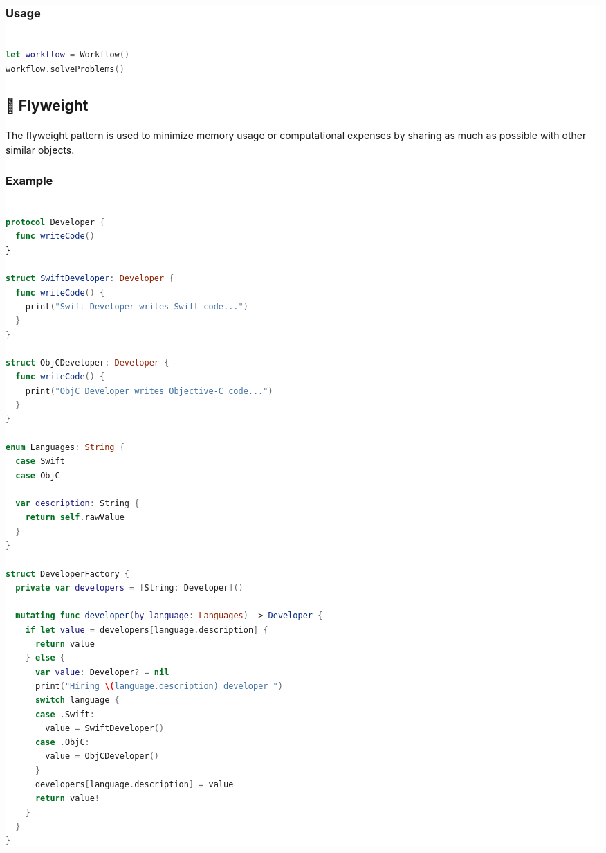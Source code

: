 ### Usage

```swift

let workflow = Workflow()
workflow.solveProblems()
```

## 🍃 Flyweight
The flyweight pattern is used to minimize memory usage or computational expenses by sharing as much as possible with other similar objects.
### Example

```swift

protocol Developer {
  func writeCode()
}

struct SwiftDeveloper: Developer {
  func writeCode() {
    print("Swift Developer writes Swift code...")
  }
}

struct ObjCDeveloper: Developer {
  func writeCode() {
    print("ObjC Developer writes Objective-C code...")
  }
}

enum Languages: String {
  case Swift
  case ObjC
  
  var description: String {
    return self.rawValue
  }
}

struct DeveloperFactory {
  private var developers = [String: Developer]()
  
  mutating func developer(by language: Languages) -> Developer {
    if let value = developers[language.description] {
      return value
    } else {
      var value: Developer? = nil
      print("Hiring \(language.description) developer ")
      switch language {
      case .Swift:
        value = SwiftDeveloper()
      case .ObjC:
        value = ObjCDeveloper()
      }
      developers[language.description] = value
      return value!
    }
  }
}
```
